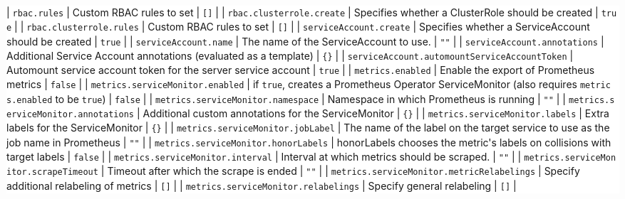 | `rbac.rules`                                        | Custom RBAC rules to set                                                                                                                                                                                                                       | `[]`                        |
| `rbac.clusterrole.create`                           | Specifies whether a ClusterRole should be created                                                                                                                                                                                              | `true`                      |
| `rbac.clusterrole.rules`                            | Custom RBAC rules to set                                                                                                                                                                                                                       | `[]`                        |
| `serviceAccount.create`                             | Specifies whether a ServiceAccount should be created                                                                                                                                                                                           | `true`                      |
| `serviceAccount.name`                               | The name of the ServiceAccount to use.                                                                                                                                                                                                         | `""`                        |
| `serviceAccount.annotations`                        | Additional Service Account annotations (evaluated as a template)                                                                                                                                                                               | `{}`                        |
| `serviceAccount.automountServiceAccountToken`       | Automount service account token for the server service account                                                                                                                                                                                 | `true`                      |
| `metrics.enabled`                                   | Enable the export of Prometheus metrics                                                                                                                                                                                                        | `false`                     |
| `metrics.serviceMonitor.enabled`                    | if `true`, creates a Prometheus Operator ServiceMonitor (also requires `metrics.enabled` to be `true`)                                                                                                                                         | `false`                     |
| `metrics.serviceMonitor.namespace`                  | Namespace in which Prometheus is running                                                                                                                                                                                                       | `""`                        |
| `metrics.serviceMonitor.annotations`                | Additional custom annotations for the ServiceMonitor                                                                                                                                                                                           | `{}`                        |
| `metrics.serviceMonitor.labels`                     | Extra labels for the ServiceMonitor                                                                                                                                                                                                            | `{}`                        |
| `metrics.serviceMonitor.jobLabel`                   | The name of the label on the target service to use as the job name in Prometheus                                                                                                                                                               | `""`                        |
| `metrics.serviceMonitor.honorLabels`                | honorLabels chooses the metric's labels on collisions with target labels                                                                                                                                                                       | `false`                     |
| `metrics.serviceMonitor.interval`                   | Interval at which metrics should be scraped.                                                                                                                                                                                                   | `""`                        |
| `metrics.serviceMonitor.scrapeTimeout`              | Timeout after which the scrape is ended                                                                                                                                                                                                        | `""`                        |
| `metrics.serviceMonitor.metricRelabelings`          | Specify additional relabeling of metrics                                                                                                                                                                                                       | `[]`                        |
| `metrics.serviceMonitor.relabelings`                | Specify general relabeling                                                                                                                                                                                                                     | `[]`                        |